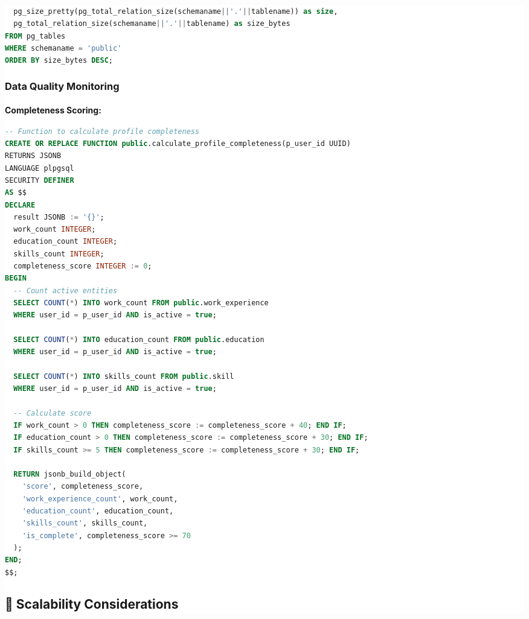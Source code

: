 ```sql
  pg_size_pretty(pg_total_relation_size(schemaname||'.'||tablename)) as size,
  pg_total_relation_size(schemaname||'.'||tablename) as size_bytes
FROM pg_tables 
WHERE schemaname = 'public'
ORDER BY size_bytes DESC;
```

### Data Quality Monitoring

**Completeness Scoring:**
```sql
-- Function to calculate profile completeness
CREATE OR REPLACE FUNCTION public.calculate_profile_completeness(p_user_id UUID)
RETURNS JSONB
LANGUAGE plpgsql
SECURITY DEFINER
AS $$
DECLARE
  result JSONB := '{}';
  work_count INTEGER;
  education_count INTEGER;
  skills_count INTEGER;
  completeness_score INTEGER := 0;
BEGIN
  -- Count active entities
  SELECT COUNT(*) INTO work_count FROM public.work_experience 
  WHERE user_id = p_user_id AND is_active = true;
  
  SELECT COUNT(*) INTO education_count FROM public.education 
  WHERE user_id = p_user_id AND is_active = true;
  
  SELECT COUNT(*) INTO skills_count FROM public.skill 
  WHERE user_id = p_user_id AND is_active = true;
  
  -- Calculate score
  IF work_count > 0 THEN completeness_score := completeness_score + 40; END IF;
  IF education_count > 0 THEN completeness_score := completeness_score + 30; END IF;
  IF skills_count >= 5 THEN completeness_score := completeness_score + 30; END IF;
  
  RETURN jsonb_build_object(
    'score', completeness_score,
    'work_experience_count', work_count,
    'education_count', education_count,
    'skills_count', skills_count,
    'is_complete', completeness_score >= 70
  );
END;
$$;
```

## 🚀 Scalability Considerations
